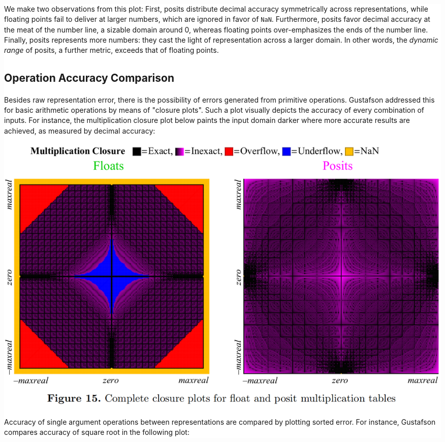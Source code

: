 We make two observations from this plot:
First, posits distribute decimal accuracy symmetrically across representations, while floating points fail to deliver at larger numbers, which are ignored in favor of `NaN`.
Furthermore, posits favor decimal accuracy at the meat of the number line, a sizable domain around 0, whereas floating points over-emphasizes the ends of the number line.
Finally, posits represents more numbers: they cast the light of representation across a larger domain. 
In other words, the *dynamic range* of posits, a further metric, exceeds that of floating points.

## Operation Accuracy Comparison

Besides raw representation error, there is the possibility of errors generated from primitive operations.
Gustafson addressed this for basic arithmetic operations by means of "closure plots".
Such a plot visually depicts the accuracy of every combination of inputs.
For instance, the multiplication closure plot below paints the input domain darker where more accurate results are achieved, as measured by decimal accuracy:

![](mul-closure.png)

Accuracy of single argument operations between representations are compared by plotting sorted error.
For instance, Gustafson compares accuracy of square root in the following plot:
